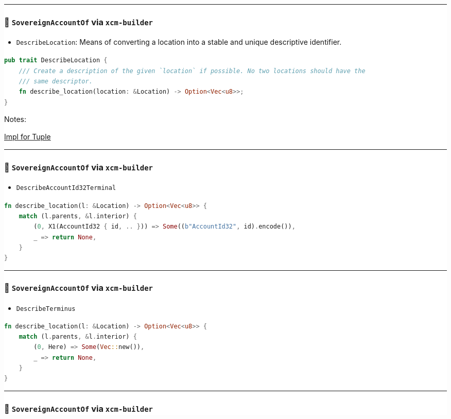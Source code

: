 
----

### 📁 `SovereignAccountOf` via `xcm-builder`

- `DescribeLocation`: Means of converting a location into a stable and unique descriptive identifier.

```rust
pub trait DescribeLocation {
	/// Create a description of the given `location` if possible. No two locations should have the
	/// same descriptor.
	fn describe_location(location: &Location) -> Option<Vec<u8>>;
}
```

Notes:

[Impl for Tuple](https://github.com/paritytech/polkadot-sdk/blob/342d720/polkadot/xcm/xcm-builder/src/location_conversion.rs#L34)


----

### 📁 `SovereignAccountOf` via `xcm-builder`

- `DescribeAccountId32Terminal`

```rust
fn describe_location(l: &Location) -> Option<Vec<u8>> {
	match (l.parents, &l.interior) {
		(0, X1(AccountId32 { id, .. })) => Some((b"AccountId32", id).encode()),
		_ => return None,
	}
}
```


----

### 📁 `SovereignAccountOf` via `xcm-builder`

- `DescribeTerminus`

```rust
fn describe_location(l: &Location) -> Option<Vec<u8>> {
	match (l.parents, &l.interior) {
		(0, Here) => Some(Vec::new()),
		_ => return None,
	}
}
```


----

### 📁 `SovereignAccountOf` via `xcm-builder`

